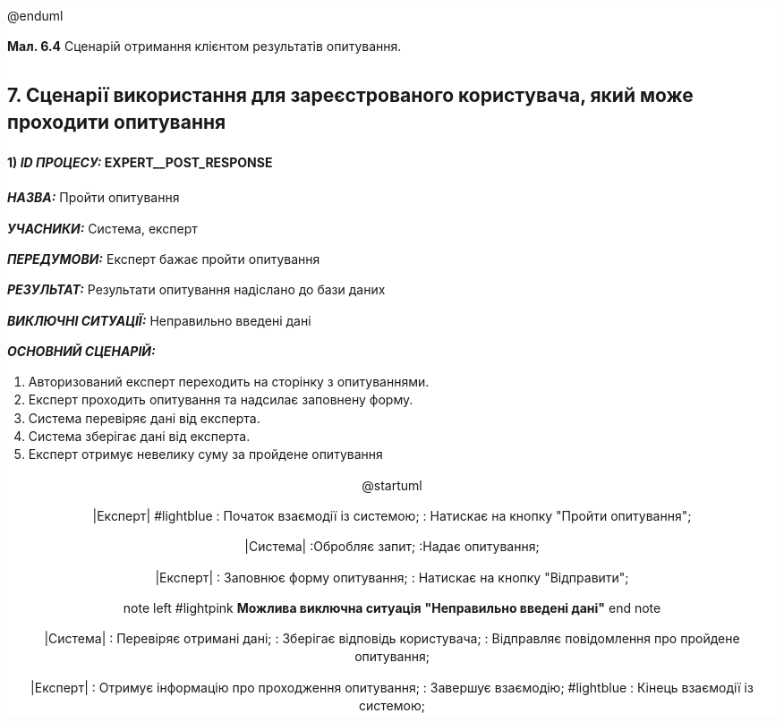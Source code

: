 @enduml

**Мал. 6.4** Сценарій отримання клієнтом результатів опитування.

</center>

## 7. Сценарії використання для зареєстрованого користувача, який може проходити опитування

#### 1) ***ID ПРОЦЕСУ:*** EXPERT__POST_RESPONSE
        
***НАЗВА:*** Пройти опитування
        
***УЧАСНИКИ:*** Система, експерт
    
***ПЕРЕДУМОВИ:*** Експерт бажає пройти опитування
    
***РЕЗУЛЬТАТ:*** Результати опитування надіслано до бази даних
    
***ВИКЛЮЧНІ СИТУАЦІЇ:*** Неправильно введені дані
    
***ОСНОВНИЙ СЦЕНАРІЙ:***
1. Авторизований експерт переходить на сторінку з опитуваннями.
2. Експерт проходить опитування та надсилає заповнену форму.
3. Система перевіряє дані від експерта.
4. Система зберігає дані від експерта.
5. Експерт отримує невелику суму за пройдене опитування

<center>

@startuml

  |Експерт|
  #lightblue : Початок взаємодії із системою;
  : Натискає на кнопку "Пройти опитування";

  |Система|
  :Обробляє запит;
  :Надає опитування;

  |Експерт|
  : Заповнює форму опитування;
  : Натискає на кнопку "Відправити";

  note left #lightpink
    <b>Можлива виключна ситуація</b>
    <b>"Неправильно введені дані"</b>
  end note

  |Система|
  : Перевіряє отримані дані;
  : Зберігає відповідь користувача;
  : Відправляє повідомлення про пройдене опитування;

  |Експерт|
  : Отримує інформацію про проходження опитування;
  : Завершує взаємодію;
  #lightblue : Кінець взаємодії із системою;
